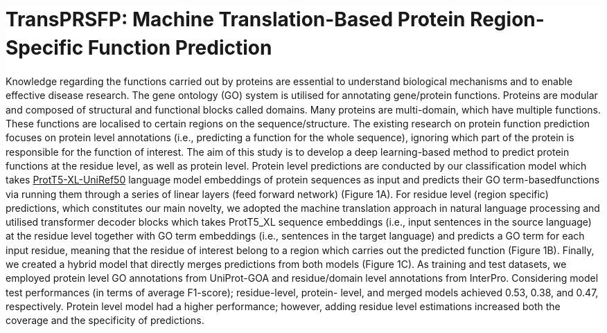 # TransPRSFP: Machine Translation-Based Protein Region-Specific Function Prediction


Knowledge regarding the functions carried out by proteins are essential to understand biological mechanisms and to enable effective disease research. The gene ontology (GO) system is utilised for annotating gene/protein functions. Proteins are modular and composed of structural and functional blocks called domains. Many proteins are multi-domain, which have multiple functions. These functions are localised to certain regions on the sequence/structure. The existing research on protein function prediction focuses on protein level annotations (i.e., predicting a function for the whole sequence), ignoring which part of the protein is responsible for the function of interest. The aim of this study is to develop a deep learning-based method to predict protein functions at the residue level, as well as protein level. Protein level predictions are conducted by our classification model which takes [ProtT5-XL-UniRef50](https://github.com/agemagician/ProtTrans) language model embeddings of protein sequences as input and predicts their GO term-basedfunctions via running them through a series of linear layers (feed forward network) (Figure 1A). For residue level (region specific) predictions, which constitutes our main novelty, we adopted the machine translation approach in natural language processing and utilised transformer decoder blocks which takes ProtT5_XL sequence embeddings (i.e., input sentences in the source language) at the residue level together with GO term embeddings (i.e., sentences in the target language) and predicts a GO term for each input residue, meaning that the residue of interest belong to a region which carries out the predicted function (Figure 1B). Finally, we created a hybrid model that directly merges predictions from both models (Figure 1C). As training and test datasets, we employed protein level GO annotations from UniProt-GOA and residue/domain level annotations from InterPro. Considering model test performances (in terms of average F1-score); residue-level, protein- level, and merged models achieved 0.53, 0.38, and 0.47, respectively. Protein level model had a higher performance; however, adding residue level estimations increased both the coverage and the specificity of predictions.
